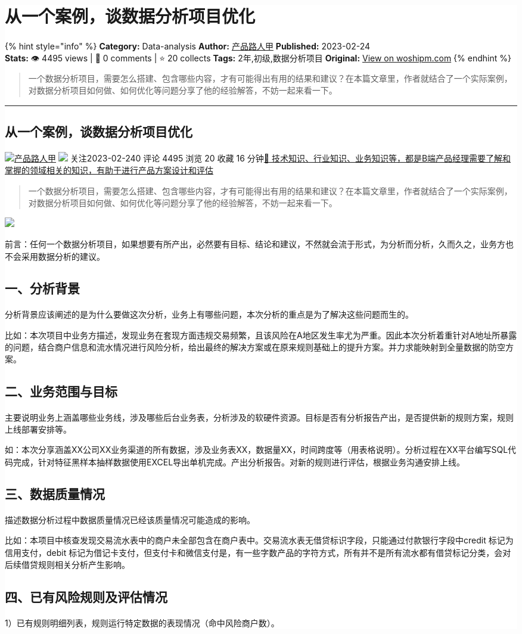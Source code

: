 # 从一个案例，谈数据分析项目优化
{% hint style="info" %}
**Category:** Data-analysis
**Author:** [产品路人甲](https://www.woshipm.com/u/284722)
**Published:** 2023-02-24  
**Stats:** 👁️ 4495 views | 💬 0 comments | ⭐ 20 collects
**Tags:** 2年,初级,数据分析项目
**Original:** [View on woshipm.com](https://www.woshipm.com/data-analysis/5760796.html)
{% endhint %}
> 一个数据分析项目，需要怎么搭建、包含哪些内容，才有可能得出有用的结果和建议？在本篇文章里，作者就结合了一个实际案例，对数据分析项目如何做、如何优化等问题分享了他的经验解答，不妨一起来看一下。

---

## 从一个案例，谈数据分析项目优化

[![](https://static.woshipm.com/APP_U_201901_20190118151052_7648.jpeg?imageView2/1/w/72/h/72/q/100)](https://www.woshipm.com/u/284722)[产品路人甲](https://www.woshipm.com/u/284722) ![](https://static.woshipm.com/tag/1101_1@2x.png) 关注2023-02-240 评论 4495 浏览 20 收藏 16 分钟[🔗 技术知识、行业知识、业务知识等，都是B端产品经理需要了解和掌握的领域相关的知识，有助于进行产品方案设计和评估](https://ke.qidianla.com/courses/bcpm)

> 一个数据分析项目，需要怎么搭建、包含哪些内容，才有可能得出有用的结果和建议？在本篇文章里，作者就结合了一个实际案例，对数据分析项目如何做、如何优化等问题分享了他的经验解答，不妨一起来看一下。

![](https://image.woshipm.com/wp-files/2023/02/Znl5zjdj49okTqBuqFe5.jpg)

前言：任何一个数据分析项目，如果想要有所产出，必然要有目标、结论和建议，不然就会流于形式，为分析而分析，久而久之，业务方也不会采用数据分析的建议。

## 一、分析背景

分析背景应该阐述的是为什么要做这次分析，业务上有哪些问题，本次分析的重点是为了解决这些问题而生的。

比如：本次项目中业务方描述，发现业务在套现方面违规交易频繁，且该风险在A地区发生率尤为严重。因此本次分析着重针对A地址所暴露的问题，结合商户信息和流水情况进行风险分析，给出最终的解决方案或在原来规则基础上的提升方案。并力求能映射到全量数据的防空方案。

## 二、业务范围与目标

主要说明业务上涵盖哪些业务线，涉及哪些后台业务表，分析涉及的软硬件资源。目标是否有分析报告产出，是否提供新的规则方案，规则上线部署安排等。

如：本次分享涵盖XX公司XX业务渠道的所有数据，涉及业务表XX，数据量XX，时间跨度等（用表格说明）。分析过程在XX平台编写SQL代码完成，针对特征黑样本抽样数据使用EXCEL导出单机完成。产出分析报告。对新的规则进行评估，根据业务沟通安排上线。

## 三、数据质量情况

描述数据分析过程中数据质量情况已经该质量情况可能造成的影响。

比如：本项目中核查发现交易流水表中的商户未全部包含在商户表中。交易流水表无借贷标识字段，只能通过付款银行字段中credit 标记为信用支付，debit 标记为借记卡支付，但支付卡和微信支付是，有一些字数产品的字符方式，所有并不是所有流水都有借贷标记分类，会对后续借贷规则相关分析产生影响。

## 四、已有风险规则及评估情况

1）已有规则明细列表，规则运行特定数据的表现情况（命中风险商户数）。
